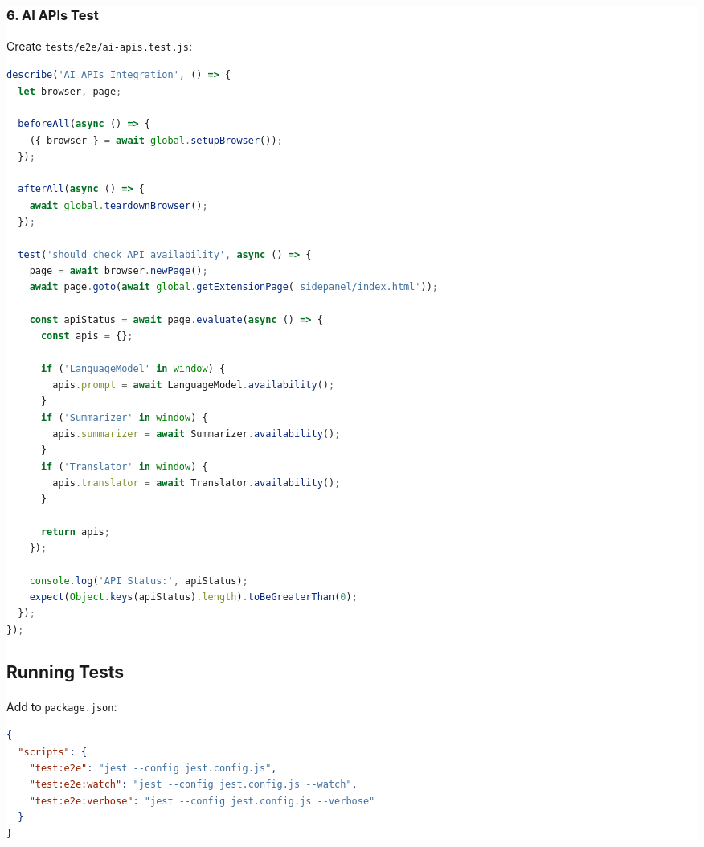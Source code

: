 ### 6. AI APIs Test

Create `tests/e2e/ai-apis.test.js`:

```javascript
describe('AI APIs Integration', () => {
  let browser, page;

  beforeAll(async () => {
    ({ browser } = await global.setupBrowser());
  });

  afterAll(async () => {
    await global.teardownBrowser();
  });

  test('should check API availability', async () => {
    page = await browser.newPage();
    await page.goto(await global.getExtensionPage('sidepanel/index.html'));
    
    const apiStatus = await page.evaluate(async () => {
      const apis = {};
      
      if ('LanguageModel' in window) {
        apis.prompt = await LanguageModel.availability();
      }
      if ('Summarizer' in window) {
        apis.summarizer = await Summarizer.availability();
      }
      if ('Translator' in window) {
        apis.translator = await Translator.availability();
      }
      
      return apis;
    });
    
    console.log('API Status:', apiStatus);
    expect(Object.keys(apiStatus).length).toBeGreaterThan(0);
  });
});
```

## Running Tests

Add to `package.json`:

```json
{
  "scripts": {
    "test:e2e": "jest --config jest.config.js",
    "test:e2e:watch": "jest --config jest.config.js --watch",
    "test:e2e:verbose": "jest --config jest.config.js --verbose"
  }
}
```

